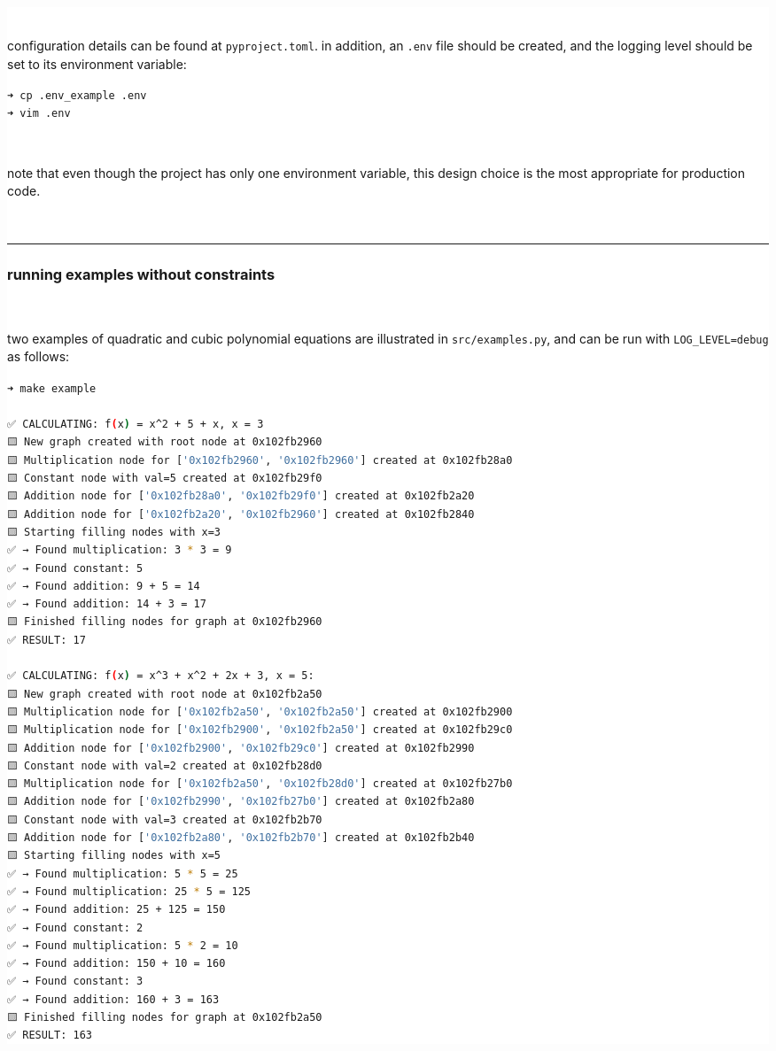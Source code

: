 <br>

configuration details can be found at `pyproject.toml`. in addition, an `.env` file should be created, and the logging level should be set to its environment variable:


```bash
➜ cp .env_example .env
➜ vim .env
```

<br>

note that even though the project has only one environment variable, this design choice is the most appropriate for production code.

<br>

--- 

### running examples without constraints

<br>

two examples of quadratic and cubic polynomial equations are illustrated in `src/examples.py`, and can be run with `LOG_LEVEL=debug` as follows:

```bash
➜ make example

✅ CALCULATING: f(x) = x^2 + 5 + x, x = 3
🟨 New graph created with root node at 0x102fb2960
🟨 Multiplication node for ['0x102fb2960', '0x102fb2960'] created at 0x102fb28a0
🟨 Constant node with val=5 created at 0x102fb29f0
🟨 Addition node for ['0x102fb28a0', '0x102fb29f0'] created at 0x102fb2a20
🟨 Addition node for ['0x102fb2a20', '0x102fb2960'] created at 0x102fb2840
🟨 Starting filling nodes with x=3
✅ → Found multiplication: 3 * 3 = 9
✅ → Found constant: 5
✅ → Found addition: 9 + 5 = 14
✅ → Found addition: 14 + 3 = 17
🟨 Finished filling nodes for graph at 0x102fb2960
✅ RESULT: 17

✅ CALCULATING: f(x) = x^3 + x^2 + 2x + 3, x = 5:
🟨 New graph created with root node at 0x102fb2a50
🟨 Multiplication node for ['0x102fb2a50', '0x102fb2a50'] created at 0x102fb2900
🟨 Multiplication node for ['0x102fb2900', '0x102fb2a50'] created at 0x102fb29c0
🟨 Addition node for ['0x102fb2900', '0x102fb29c0'] created at 0x102fb2990
🟨 Constant node with val=2 created at 0x102fb28d0
🟨 Multiplication node for ['0x102fb2a50', '0x102fb28d0'] created at 0x102fb27b0
🟨 Addition node for ['0x102fb2990', '0x102fb27b0'] created at 0x102fb2a80
🟨 Constant node with val=3 created at 0x102fb2b70
🟨 Addition node for ['0x102fb2a80', '0x102fb2b70'] created at 0x102fb2b40
🟨 Starting filling nodes with x=5
✅ → Found multiplication: 5 * 5 = 25
✅ → Found multiplication: 25 * 5 = 125
✅ → Found addition: 25 + 125 = 150
✅ → Found constant: 2
✅ → Found multiplication: 5 * 2 = 10
✅ → Found addition: 150 + 10 = 160
✅ → Found constant: 3
✅ → Found addition: 160 + 3 = 163
🟨 Finished filling nodes for graph at 0x102fb2a50
✅ RESULT: 163
```
